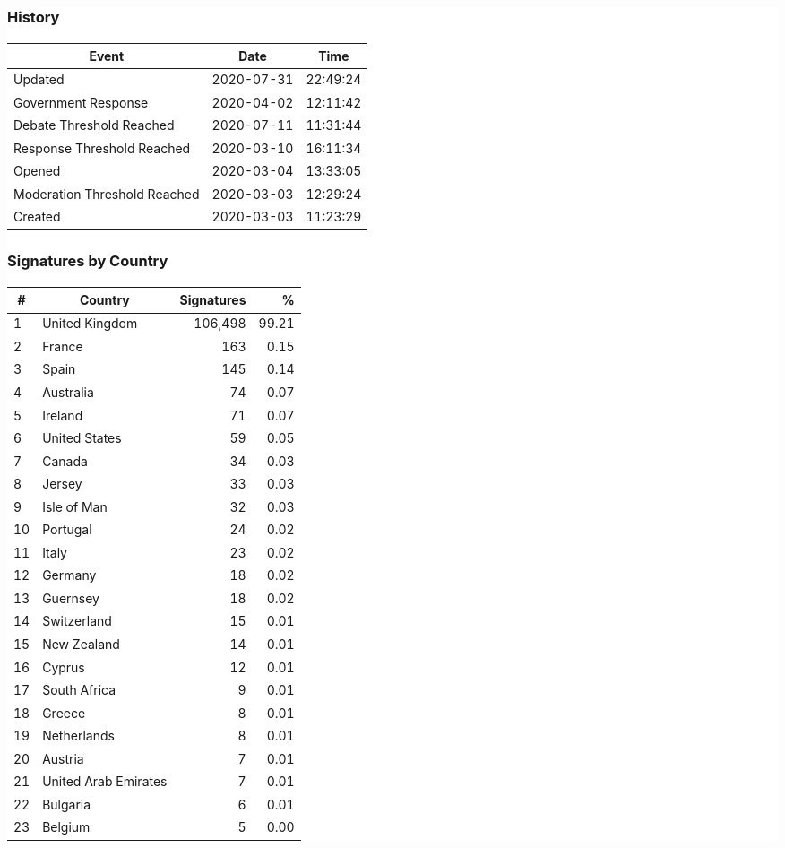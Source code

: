 ### History

| Event | Date | Time |
| - | - | - |
| Updated | 2020-07-31 | 22:49:24 |
| Government Response | 2020-04-02 | 12:11:42 |
| Debate Threshold Reached | 2020-07-11 | 11:31:44 |
| Response Threshold Reached | 2020-03-10 | 16:11:34 |
| Opened | 2020-03-04 | 13:33:05 |
| Moderation Threshold Reached | 2020-03-03 | 12:29:24 |
| Created | 2020-03-03 | 11:23:29 |

### Signatures by Country

| # | Country | Signatures | % |
| - | - | -: | -: |
| 1 | United Kingdom | 106,498 | 99.21 |
| 2 | France | 163 | 0.15 |
| 3 | Spain | 145 | 0.14 |
| 4 | Australia | 74 | 0.07 |
| 5 | Ireland | 71 | 0.07 |
| 6 | United States | 59 | 0.05 |
| 7 | Canada | 34 | 0.03 |
| 8 | Jersey | 33 | 0.03 |
| 9 | Isle of Man | 32 | 0.03 |
| 10 | Portugal | 24 | 0.02 |
| 11 | Italy | 23 | 0.02 |
| 12 | Germany | 18 | 0.02 |
| 13 | Guernsey | 18 | 0.02 |
| 14 | Switzerland | 15 | 0.01 |
| 15 | New Zealand | 14 | 0.01 |
| 16 | Cyprus | 12 | 0.01 |
| 17 | South Africa | 9 | 0.01 |
| 18 | Greece | 8 | 0.01 |
| 19 | Netherlands | 8 | 0.01 |
| 20 | Austria | 7 | 0.01 |
| 21 | United Arab Emirates | 7 | 0.01 |
| 22 | Bulgaria | 6 | 0.01 |
| 23 | Belgium | 5 | 0.00 |